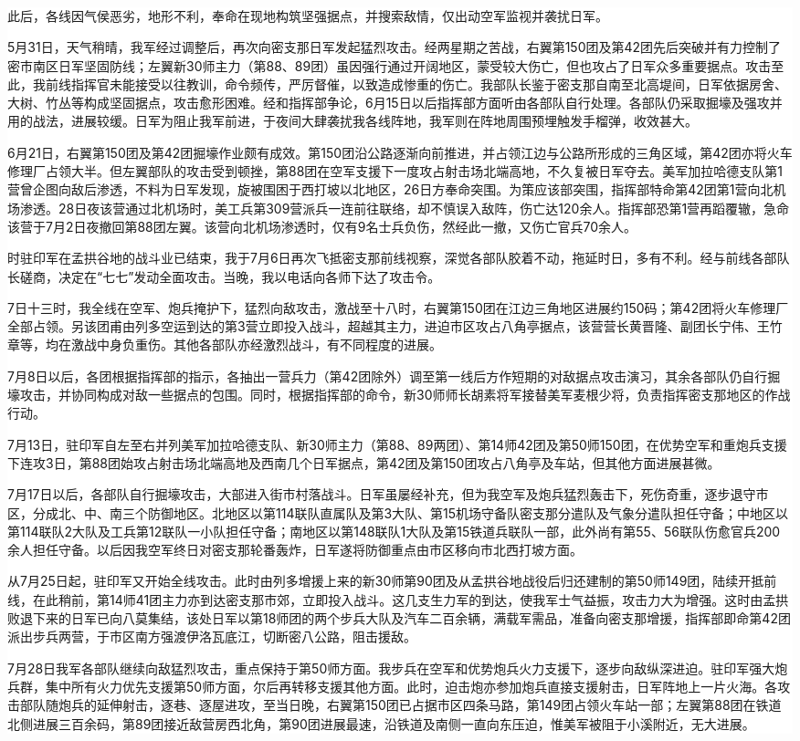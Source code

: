 此后，各线因气侯恶劣，地形不利，奉命在现地构筑坚强据点，并搜索敌情，仅出动空军监视并袭扰日军。

5月31日，天气稍晴，我军经过调整后，再次向密支那日军发起猛烈攻击。经两星期之苦战，右翼第150团及第42团先后突破并有力控制了密市南区日军坚固防线；左翼新30师主力（第88、89团）虽因强行通过开阔地区，蒙受较大伤亡，但也攻占了日军众多重要据点。攻击至此，我前线指挥官未能接受以往教训，命令频传，严厉督催，以致造成惨重的伤亡。我部队长鉴于密支那自南至北高堤间，日军依据房舍、大树、竹丛等构成坚固据点，攻击愈形困难。经和指挥部争论，6月15日以后指挥部方面听由各部队自行处理。各部队仍采取掘壕及强攻并用的战法，进展较缓。日军为阻止我军前进，于夜间大肆袭扰我各线阵地，我军则在阵地周围预埋触发手榴弹，收效甚大。

6月21日，右翼第150团及第42团掘壕作业颇有成效。第150团沿公路逐渐向前推进，并占领江边与公路所形成的三角区域，第42团亦将火车修理厂占领大半。但左翼部队的攻击受到顿挫，第88团在空军支援下一度攻占射击场北端高地，不久复被日军夺去。美军加拉哈德支队第1营曾企图向敌后渗透，不料为日军发现，旋被围困于西打坡以北地区，26日方奉命突围。为策应该部突围，指挥部特命第42团第1营向北机场渗透。28日夜该营通过北机场时，美工兵第309营派兵一连前往联络，却不慎误入敌阵，伤亡达120余人。指挥部恐第1营再蹈覆辙，急命该营于7月2日夜撤回第88团左翼。该营向北机场渗透时，仅有9名士兵负伤，然经此一撤，又伤亡官兵70余人。

时驻印军在孟拱谷地的战斗业已结束，我于7月6日再次飞抵密支那前线视察，深觉各部队胶着不动，拖延时日，多有不利。经与前线各部队长磋商，决定在“七七”发动全面攻击。当晚，我以电话向各师下达了攻击令。

7日十三时，我全线在空军、炮兵掩护下，猛烈向敌攻击，激战至十八时，右翼第150团在江边三角地区进展约150码；第42团将火车修理厂全部占领。另该团甫由列多空运到达的第3营立即投入战斗，超越其主力，进迫市区攻占八角亭据点，该营营长黄晋隆、副团长宁伟、王竹章等，均在激战中身负重伤。其他各部队亦经激烈战斗，有不同程度的进展。

7月8日以后，各团根据指挥部的指示，各抽出一营兵力（第42团除外）调至第一线后方作短期的对敌据点攻击演习，其余各部队仍自行掘壕攻击，并协同构成对敌一些据点的包围。同时，根据指挥部的命令，新30师师长胡素将军接替美军麦根少将，负责指挥密支那地区的作战行动。

7月13日，驻印军自左至右并列美军加拉哈德支队、新30师主力（第88、89两团）、第14师42团及第50师150团，在优势空军和重炮兵支援下连攻3日，第88团始攻占射击场北端高地及西南几个日军据点，第42团及第150团攻占八角亭及车站，但其他方面进展甚微。

7月17日以后，各部队自行掘壕攻击，大部进入街市村落战斗。日军虽屡经补充，但为我空军及炮兵猛烈轰击下，死伤奇重，逐步退守市区，分成北、中、南三个防御地区。北地区以第114联队直属队及第3大队、第15机场守备队密支那分遣队及气象分遣队担任守备；中地区以第114联队2大队及工兵第12联队一小队担任守备；南地区以第148联队1大队及第15铁道兵联队一部，此外尚有第55、56联队伤愈官兵200余人担任守备。以后因我空军终日对密支那轮番轰炸，日军遂将防御重点由市区移向市北西打坡方面。

从7月25日起，驻印军又开始全线攻击。此时由列多增援上来的新30师第90团及从孟拱谷地战役后归还建制的第50师149团，陆续开抵前线，在此稍前，第14师41团主力亦到达密支那市郊，立即投入战斗。这几支生力军的到达，使我军士气益振，攻击力大为增强。这时由孟拱败退下来的日军已向八莫集结，该处日军以第18师团的两个步兵大队及汽车二百余辆，满载军需品，准备向密支那增援，指挥部即命第42团派出步兵两营，于市区南方强渡伊洛瓦底江，切断密八公路，阻击援敌。

7月28日我军各部队继续向敌猛烈攻击，重点保持于第50师方面。我步兵在空军和优势炮兵火力支援下，逐步向敌纵深进迫。驻印军强大炮兵群，集中所有火力优先支援第50师方面，尔后再转移支援其他方面。此时，迫击炮亦参加炮兵直接支援射击，日军阵地上一片火海。各攻击部队随炮兵的延伸射击，逐巷、逐屋进攻，至当日晚，右翼第150团已占据市区四条马路，第149团占领火车站一部；左翼第88团在铁道北侧进展三百余码，第89团接近敌营房西北角，第90团进展最速，沿铁道及南侧一直向东压迫，惟美军被阻于小溪附近，无大进展。

